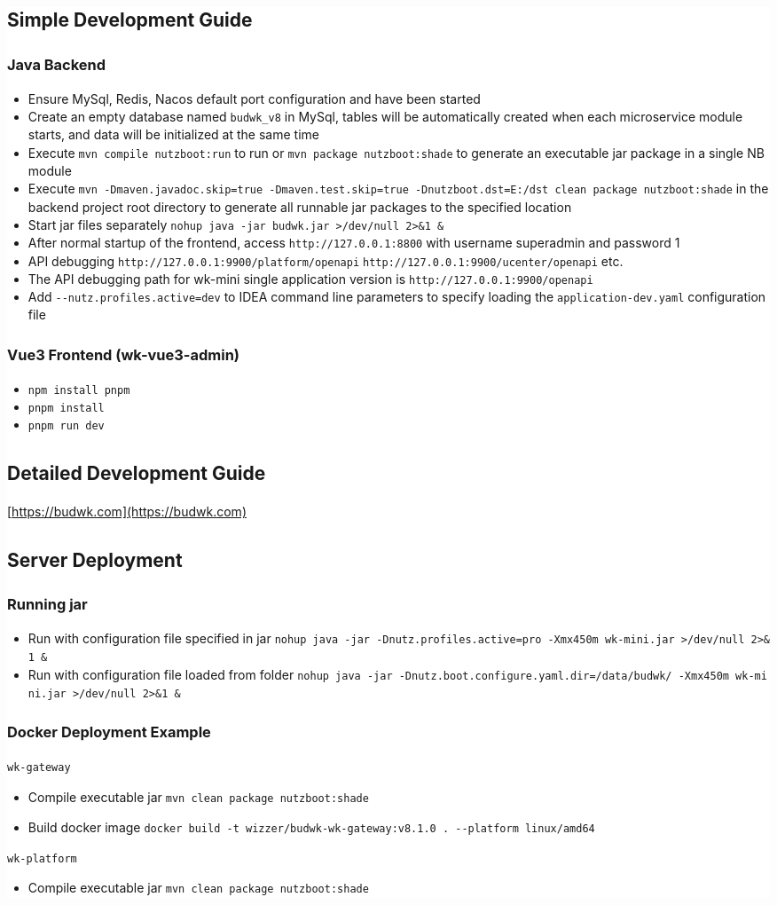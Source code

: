 ## Simple Development Guide

### Java Backend
*   Ensure MySql, Redis, Nacos default port configuration and have been started
*   Create an empty database named `budwk_v8` in MySql, tables will be automatically created when each microservice module starts, and data will be initialized at the same time
*   Execute `mvn compile nutzboot:run` to run or `mvn package nutzboot:shade` to generate an executable jar package in a single NB module
*   Execute `mvn -Dmaven.javadoc.skip=true -Dmaven.test.skip=true -Dnutzboot.dst=E:/dst clean package nutzboot:shade` in the backend project root directory to generate all runnable jar packages to the specified location
*   Start jar files separately `nohup java -jar budwk.jar >/dev/null 2>&1 &`
*   After normal startup of the frontend, access `http://127.0.0.1:8800` with username superadmin and password 1
*   API debugging `http://127.0.0.1:9900/platform/openapi` `http://127.0.0.1:9900/ucenter/openapi` etc. 
*   The API debugging path for wk-mini single application version is `http://127.0.0.1:9900/openapi`
*   Add `--nutz.profiles.active=dev` to IDEA command line parameters to specify loading the `application-dev.yaml` configuration file

### Vue3 Frontend (wk-vue3-admin)

* `npm install pnpm`
* `pnpm install`
* `pnpm run dev`

## Detailed Development Guide

[https://budwk.com](https://budwk.com)

## Server Deployment

### Running jar

*   Run with configuration file specified in jar `nohup java -jar -Dnutz.profiles.active=pro -Xmx450m wk-mini.jar >/dev/null 2>&1 &`
*   Run with configuration file loaded from folder `nohup java -jar -Dnutz.boot.configure.yaml.dir=/data/budwk/ -Xmx450m wk-mini.jar >/dev/null 2>&1 &`

### Docker Deployment Example

`wk-gateway`

* Compile executable jar `mvn clean package nutzboot:shade`

* Build docker image `docker build -t wizzer/budwk-wk-gateway:v8.1.0 . --platform linux/amd64`

`wk-platform`

* Compile executable jar `mvn clean package nutzboot:shade`
